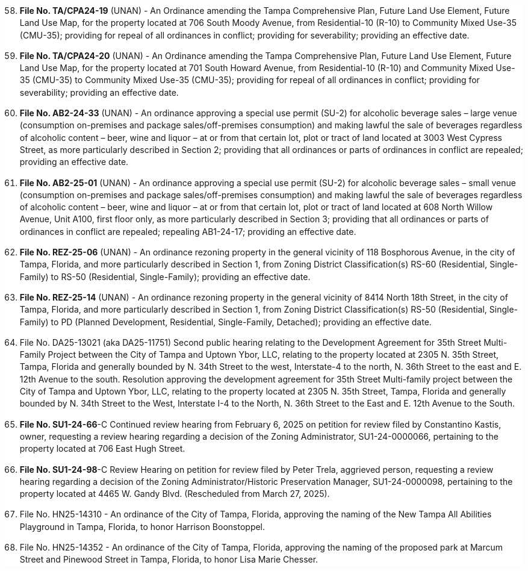 58. **File No. TA/CPA24-19** (UNAN)  - An Ordinance amending the Tampa Comprehensive Plan, Future Land Use Element, Future Land Use Map, for the property located at 706 South Moody Avenue, from Residential-10 (R-10) to Community Mixed Use-35 (CMU-35); providing for repeal of all ordinances in conflict; providing for severability; providing an effective date. 

59. **File No. TA/CPA24-20** (UNAN)  - An Ordinance amending the Tampa Comprehensive Plan, Future Land Use Element, Future Land Use Map, for the property located at 701 South Howard Avenue, from Residential-10 (R-10) and Community Mixed Use-35 (CMU-35) to Community Mixed Use-35 (CMU-35); providing for repeal of all ordinances in conflict; providing for severability; providing an effective date. 

60. **File No. AB2-24-33** (UNAN)  - An ordinance approving a special use permit (SU-2) for alcoholic beverage sales – large venue (consumption on-premises and package sales/off-premises consumption) and making lawful the sale of beverages regardless of alcoholic content – beer, wine and liquor – at or from that certain lot, plot or tract of land located at 3003 West Cypress Street, as more particularly described in Section 2; providing that all ordinances or parts of ordinances in conflict are repealed; providing an effective date. 

61. **File No. AB2-25-01** (UNAN)  - An ordinance approving a special use permit (SU-2) for alcoholic beverage sales – small venue (consumption on-premises and package sales/off-premises consumption) and making lawful the sale of beverages regardless of alcoholic content – beer, wine and liquor – at or from that certain lot, plot or tract of land located at 608 North Willow Avenue, Unit A100, first floor only, as more particularly described in Section 3; providing that all ordinances or parts of ordinances in conflict are repealed; repealing AB1-24-17; providing an effective date. 

62. **File No. REZ-25-06** (UNAN)  - An ordinance rezoning property in the general vicinity of 118 Bosphorous Avenue, in the city of Tampa, Florida, and more particularly described in Section 1, from Zoning District Classification(s) RS-60 (Residential, Single-Family) to RS-50 (Residential, Single-Family); providing an effective date. 

63. **File No. REZ-25-14** (UNAN)  - An ordinance rezoning property in the general vicinity of 8414 North 18th Street, in the city of Tampa, Florida, and more particularly described in Section 1, from Zoning District Classification(s) RS-50 (Residential, Single-Family) to PD (Planned Development, Residential, Single-Family, Detached); providing an effective date. 

64. File No. DA25-13021 (aka DA25-11751) Second public hearing relating to the Development Agreement for 35th Street Multi-Family Project between the City of Tampa and Uptown Ybor, LLC, relating to the property located at 2305 N. 35th Street, Tampa, Florida and generally bounded by N. 34th Street to the west, Interstate-4 to the north, N. 36th Street to the east and E. 12th Avenue to the south.   Resolution approving the development agreement for 35th Street Multi-family project between the City of Tampa and Uptown Ybor, LLC, relating to the property located at 2305 N. 35th Street, Tampa, Florida and generally bounded by N. 34th Street to the West, Interstate I-4 to the North, N. 36th Street to the East and E. 12th Avenue to the South.

65. **File No. SU1-24-66**-C Continued review hearing from February 6, 2025 on petition for review filed by Constantino Kastis, owner, requesting a review hearing regarding a decision of the Zoning Administrator, SU1-24-0000066, pertaining to the property located at 706 East Hugh Street. 

66. **File No. SU1-24-98**-C Review Hearing on petition for review filed by Peter Trela, aggrieved person, requesting a review hearing regarding a decision of the Zoning Administrator/Historic Preservation Manager, SU1-24-0000098, pertaining to the property located at 4465 W. Gandy Blvd. (Rescheduled from March 27, 2025).

67. File No. HN25-14310  - An ordinance of the City of Tampa, Florida, approving the naming of the New Tampa All Abilities Playground in Tampa, Florida, to honor Harrison Boonstoppel.

68. File No. HN25-14352  - An ordinance of the City of Tampa, Florida, approving the naming of the proposed park at Marcum Street and Pinewood Street in Tampa, Florida, to honor Lisa Marie Chesser.
